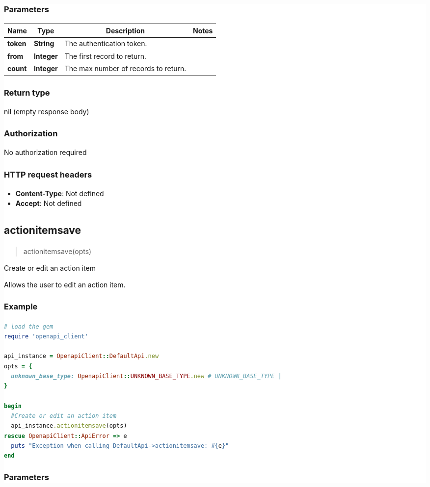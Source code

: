 ```ruby
```

### Parameters


Name | Type | Description  | Notes
------------- | ------------- | ------------- | -------------
 **token** | **String**| The authentication token. | 
 **from** | **Integer**| The first record to return. | 
 **count** | **Integer**| The max number of records to return. | 

### Return type

nil (empty response body)

### Authorization

No authorization required

### HTTP request headers

- **Content-Type**: Not defined
- **Accept**: Not defined


## actionitemsave

> actionitemsave(opts)

Create or edit an action item

Allows the user to edit an action item.

### Example

```ruby
# load the gem
require 'openapi_client'

api_instance = OpenapiClient::DefaultApi.new
opts = {
  unknown_base_type: OpenapiClient::UNKNOWN_BASE_TYPE.new # UNKNOWN_BASE_TYPE | 
}

begin
  #Create or edit an action item
  api_instance.actionitemsave(opts)
rescue OpenapiClient::ApiError => e
  puts "Exception when calling DefaultApi->actionitemsave: #{e}"
end
```

### Parameters
